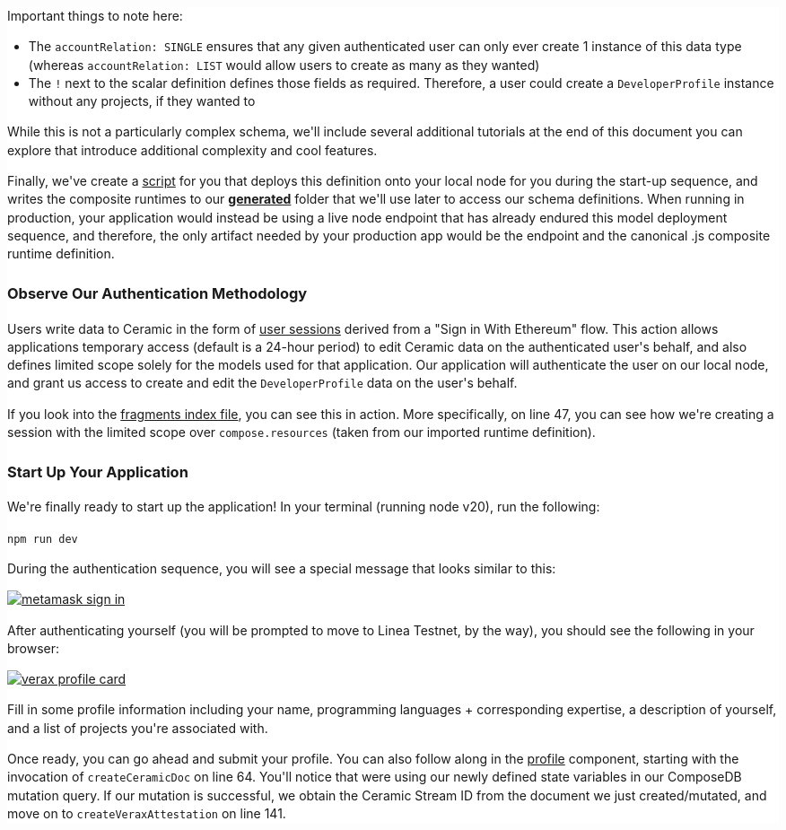 Important things to note here:

* The `accountRelation: SINGLE` ensures that any given authenticated user can only ever create 1 instance of this data type (whereas `accountRelation: LIST` would allow users to create as many as they wanted)
* The `!` next to the scalar definition defines those fields as required. Therefore, a user could create a `DeveloperProfile` instance without any projects, if they wanted to

While this is not a particularly complex schema, we'll include several additional tutorials at the end of this document you can explore that introduce additional complexity and cool features.

Finally, we've create a [script](https://github.com/ceramicstudio/verax-tutorial/blob/main/scripts/composites.mjs) for you that deploys this definition onto your local node for you during the start-up sequence, and writes the composite runtimes to our [**generated**](https://github.com/ceramicstudio/verax-tutorial/blob/main/src/\_\_generated\_\_) folder that we'll use later to access our schema definitions. When running in production, your application would instead be using a live node endpoint that has already endured this model deployment sequence, and therefore, the only artifact needed by your production app would be the endpoint and the canonical .js composite runtime definition.

### Observe Our Authentication Methodology

Users write data to Ceramic in the form of [user sessions](https://developers.ceramic.network/docs/composedb/guides/composedb-client/user-sessions) derived from a "Sign in With Ethereum" flow. This action allows applications temporary access (default is a 24-hour period) to edit Ceramic data on the authenticated user's behalf, and also defines limited scope solely for the models used for that application. Our application will authenticate the user on our local node, and grant us access to create and edit the `DeveloperProfile` data on the user's behalf.

If you look into the [fragments index file](https://github.com/ceramicstudio/verax-tutorial/blob/main/src/fragments/index.tsx), you can see this in action. More specifically, on line 47, you can see how we're creating a session with the limited scope over `compose.resources` (taken from our imported runtime definition).

### Start Up Your Application

We're finally ready to start up the application! In your terminal (running node v20), run the following:

```
npm run dev
```

During the authentication sequence, you will see a special message that looks similar to this:

[![metamask sign in](https://github.com/ceramicstudio/verax-tutorial/raw/main/images/metamask.png)](https://github.com/ceramicstudio/verax-tutorial/blob/main/images/metamask.png)

After authenticating yourself (you will be prompted to move to Linea Testnet, by the way), you should see the following in your browser:

[![verax profile card](https://github.com/ceramicstudio/verax-tutorial/raw/main/images/verax\_home.png)](https://github.com/ceramicstudio/verax-tutorial/blob/main/images/verax\_home.png)

Fill in some profile information including your name, programming languages + corresponding expertise, a description of yourself, and a list of projects you're associated with.

Once ready, you can go ahead and submit your profile. You can also follow along in the [profile](https://github.com/ceramicstudio/verax-tutorial/blob/main/src/components/profile.tsx) component, starting with the invocation of `createCeramicDoc` on line 64. You'll notice that were using our newly defined state variables in our ComposeDB mutation query. If our mutation is successful, we obtain the Ceramic Stream ID from the document we just created/mutated, and move on to `createVeraxAttestation` on line 141.
